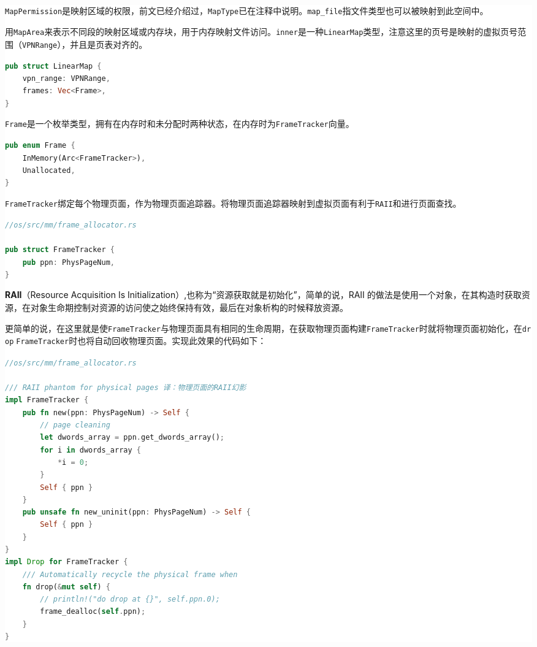 `MapPermission`是映射区域的权限，前文已经介绍过，`MapType`已在注释中说明。`map_file`指文件类型也可以被映射到此空间中。

用`MapArea`来表示不同段的映射区域或内存块，用于内存映射文件访问。`inner`是一种`LinearMap`类型，注意这里的页号是映射的虚拟页号范围（`VPNRange`），并且是页表对齐的。

```rust
pub struct LinearMap {
    vpn_range: VPNRange,
    frames: Vec<Frame>,
}
```

`Frame`是一个枚举类型，拥有在内存时和未分配时两种状态，在内存时为`FrameTracker`向量。

```rust
pub enum Frame {
    InMemory(Arc<FrameTracker>),
    Unallocated,
}
```

`FrameTracker`绑定每个物理页面，作为物理页面追踪器。将物理页面追踪器映射到虚拟页面有利于`RAII`和进行页面查找。

```rust
//os/src/mm/frame_allocator.rs

pub struct FrameTracker {
    pub ppn: PhysPageNum,
}
```

**RAII**（Resource Acquisition Is Initialization）,也称为“资源获取就是初始化”，简单的说，RAII 的做法是使用一个对象，在其构造时获取资源，在对象生命期控制对资源的访问使之始终保持有效，最后在对象析构的时候释放资源。

更简单的说，在这里就是使`FrameTracker`与物理页面具有相同的生命周期，在获取物理页面构建`FrameTracker`时就将物理页面初始化，在`drop` `FrameTracker`时也将自动回收物理页面。实现此效果的代码如下：

```rust
//os/src/mm/frame_allocator.rs

/// RAII phantom for physical pages 译：物理页面的RAII幻影
impl FrameTracker {
    pub fn new(ppn: PhysPageNum) -> Self {
        // page cleaning
        let dwords_array = ppn.get_dwords_array();
        for i in dwords_array {
            *i = 0;
        }
        Self { ppn }
    }
    pub unsafe fn new_uninit(ppn: PhysPageNum) -> Self {
        Self { ppn }
    }
}
impl Drop for FrameTracker {
    /// Automatically recycle the physical frame when
    fn drop(&mut self) {
        // println!("do drop at {}", self.ppn.0);
        frame_dealloc(self.ppn);
    }
}
```
